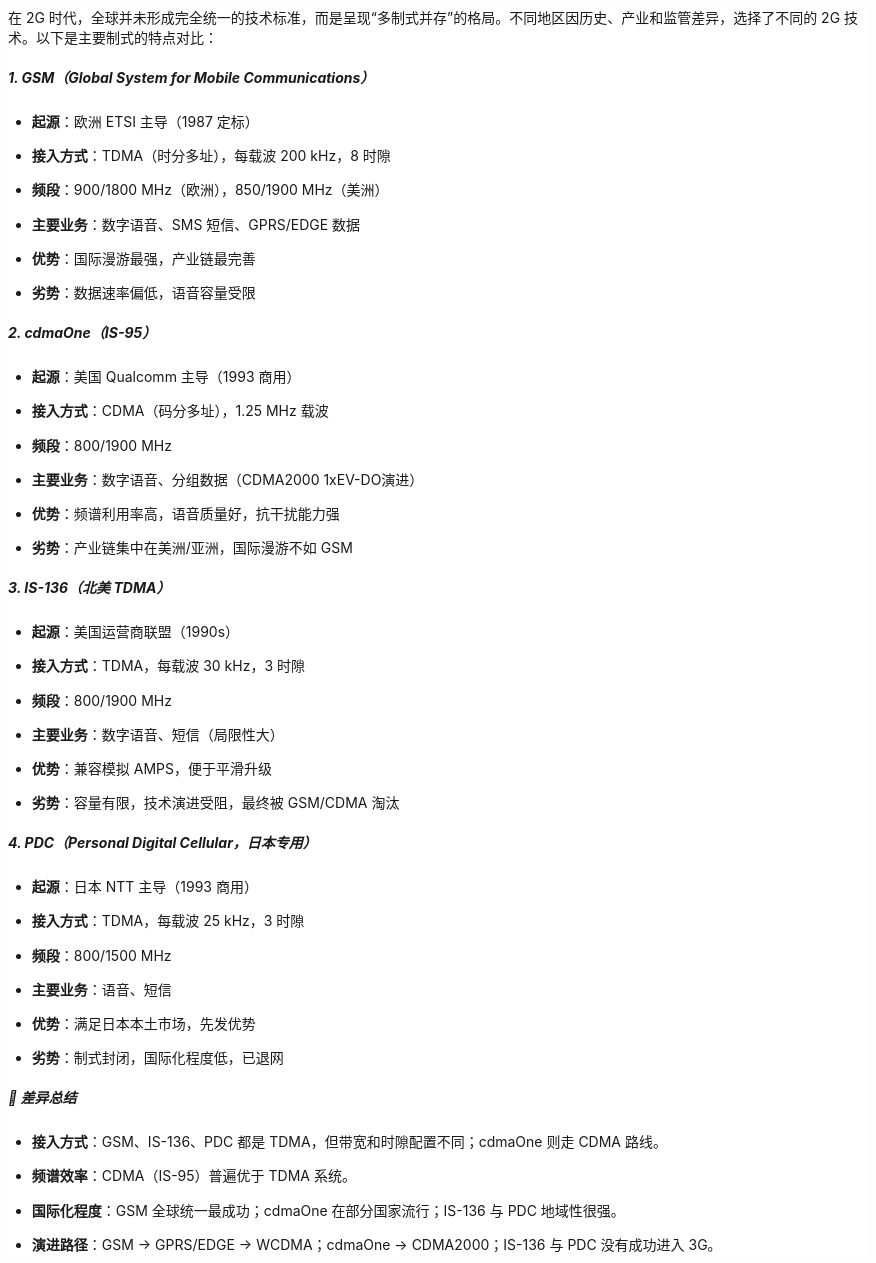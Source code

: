 在 2G 时代，全球并未形成完全统一的技术标准，而是呈现“多制式并存”的格局。不同地区因历史、产业和监管差异，选择了不同的 2G 技术。以下是主要制式的特点对比：

##### 1. GSM（Global System for Mobile Communications）

-   **起源**：欧洲 ETSI 主导（1987 定标）
    
-   **接入方式**：TDMA（时分多址），每载波 200 kHz，8 时隙
    
-   **频段**：900/1800 MHz（欧洲），850/1900 MHz（美洲）
    
-   **主要业务**：数字语音、SMS 短信、GPRS/EDGE 数据
    
-   **优势**：国际漫游最强，产业链最完善
    
-   **劣势**：数据速率偏低，语音容量受限
    

##### 2. cdmaOne（IS-95）

-   **起源**：美国 Qualcomm 主导（1993 商用）
    
-   **接入方式**：CDMA（码分多址），1.25 MHz 载波
    
-   **频段**：800/1900 MHz
    
-   **主要业务**：数字语音、分组数据（CDMA2000 1xEV-DO演进）
    
-   **优势**：频谱利用率高，语音质量好，抗干扰能力强
    
-   **劣势**：产业链集中在美洲/亚洲，国际漫游不如 GSM
    

##### 3. IS-136（北美 TDMA）

-   **起源**：美国运营商联盟（1990s）
    
-   **接入方式**：TDMA，每载波 30 kHz，3 时隙
    
-   **频段**：800/1900 MHz
    
-   **主要业务**：数字语音、短信（局限性大）
    
-   **优势**：兼容模拟 AMPS，便于平滑升级
    
-   **劣势**：容量有限，技术演进受阻，最终被 GSM/CDMA 淘汰
    

##### 4. PDC（Personal Digital Cellular，日本专用）

-   **起源**：日本 NTT 主导（1993 商用）
    
-   **接入方式**：TDMA，每载波 25 kHz，3 时隙
    
-   **频段**：800/1500 MHz
    
-   **主要业务**：语音、短信
    
-   **优势**：满足日本本土市场，先发优势
    
-   **劣势**：制式封闭，国际化程度低，已退网

##### 🔑 差异总结

-   **接入方式**：GSM、IS-136、PDC 都是 TDMA，但带宽和时隙配置不同；cdmaOne 则走 CDMA 路线。
    
-   **频谱效率**：CDMA（IS-95）普遍优于 TDMA 系统。
    
-   **国际化程度**：GSM 全球统一最成功；cdmaOne 在部分国家流行；IS-136 与 PDC 地域性很强。
    
-   **演进路径**：GSM → GPRS/EDGE → WCDMA；cdmaOne → CDMA2000；IS-136 与 PDC 没有成功进入 3G。

